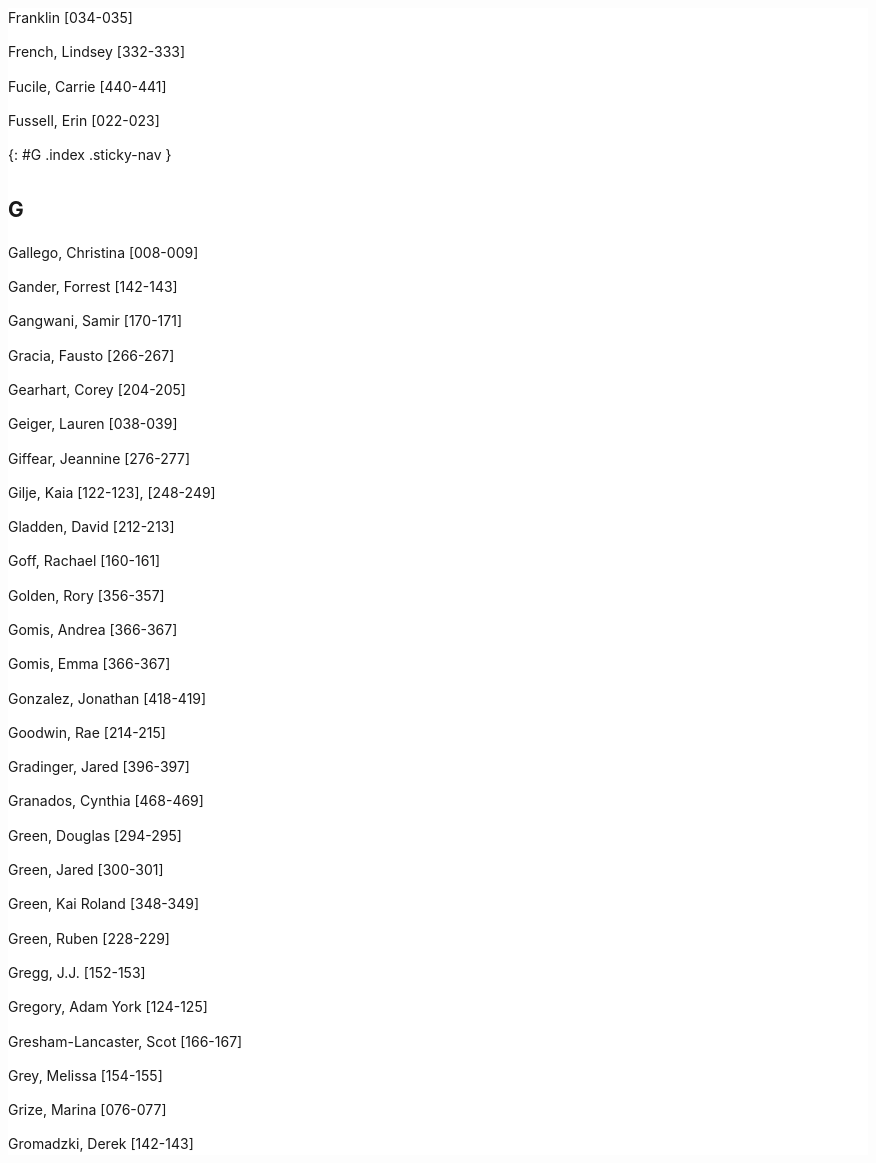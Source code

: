 Franklin [034-035]

French, Lindsey [332-333]

Fucile, Carrie [440-441]

Fussell, Erin [022-023]

{: #G .index .sticky-nav } 
## G

Gallego, Christina [008-009]

Gander, Forrest [142-143]

Gangwani, Samir [170-171]

Gracia, Fausto [266-267]

Gearhart, Corey [204-205]

Geiger, Lauren [038-039]

Giffear, Jeannine [276-277]

Gilje, Kaia [122-123], [248-249]

Gladden, David [212-213]

Goff, Rachael [160-161]

Golden, Rory [356-357]

Gomis, Andrea [366-367]

Gomis, Emma [366-367]

Gonzalez, Jonathan [418-419]

Goodwin, Rae [214-215]

Gradinger, Jared [396-397]

Granados, Cynthia [468-469]

Green, Douglas [294-295]

Green, Jared [300-301]

Green, Kai Roland [348-349]

Green, Ruben [228-229]

Gregg, J.J. [152-153]

Gregory, Adam York [124-125]

Gresham-Lancaster, Scot [166-167]

Grey, Melissa [154-155]

Grize, Marina [076-077]

Gromadzki, Derek [142-143]
